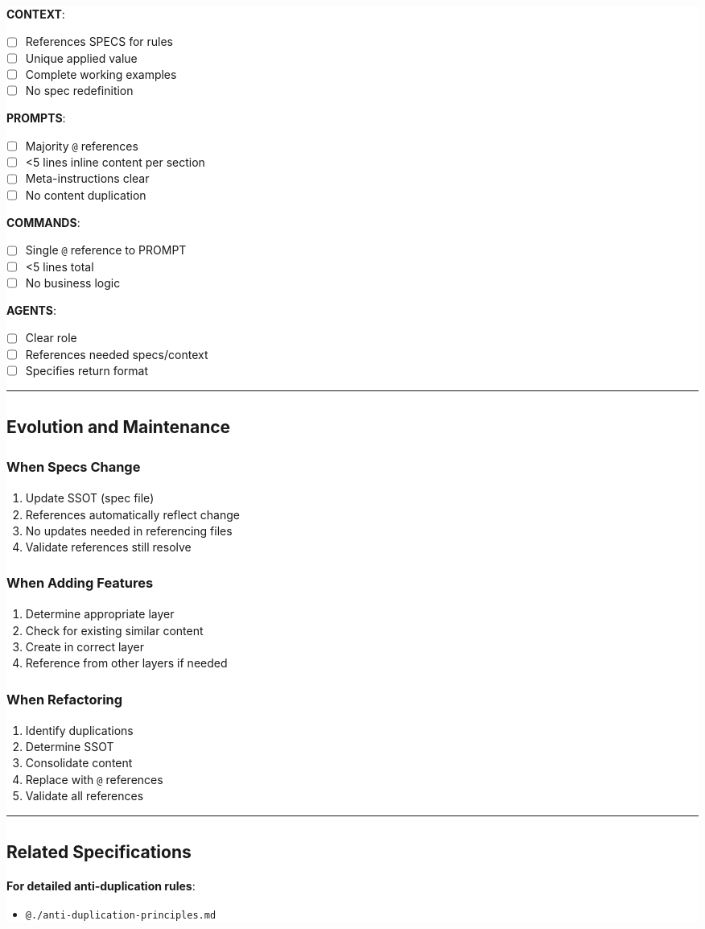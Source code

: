**CONTEXT**:
- [ ] References SPECS for rules
- [ ] Unique applied value
- [ ] Complete working examples
- [ ] No spec redefinition

**PROMPTS**:
- [ ] Majority `@` references
- [ ] <5 lines inline content per section
- [ ] Meta-instructions clear
- [ ] No content duplication

**COMMANDS**:
- [ ] Single `@` reference to PROMPT
- [ ] <5 lines total
- [ ] No business logic

**AGENTS**:
- [ ] Clear role
- [ ] References needed specs/context
- [ ] Specifies return format

---

## Evolution and Maintenance

### When Specs Change

1. Update SSOT (spec file)
2. References automatically reflect change
3. No updates needed in referencing files
4. Validate references still resolve

### When Adding Features

1. Determine appropriate layer
2. Check for existing similar content
3. Create in correct layer
4. Reference from other layers if needed

### When Refactoring

1. Identify duplications
2. Determine SSOT
3. Consolidate content
4. Replace with `@` references
5. Validate all references

---

## Related Specifications

**For detailed anti-duplication rules**:
- `@./anti-duplication-principles.md`
